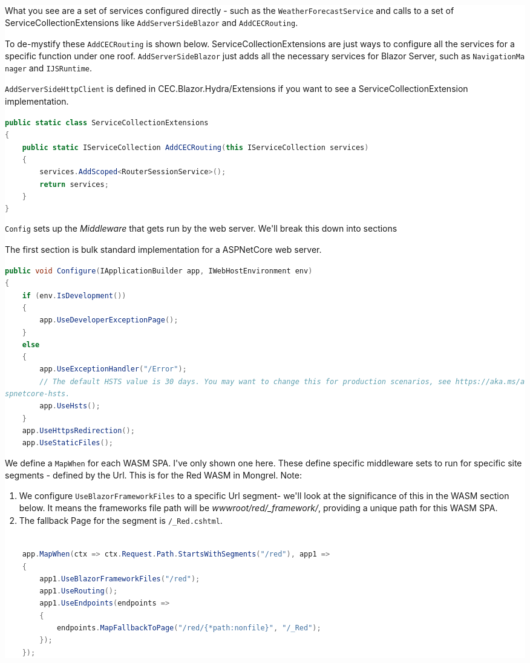 What you see are a set of services configured directly - such as the `WeatherForecastService` and calls to a set of ServiceCollectionExtensions like `AddServerSideBlazor` and `AddCECRouting`.

To de-mystify these `AddCECRouting` is shown below.  ServiceCollectionExtensions are just ways to configure all the services for a specific function under one roof.  `AddServerSideBlazor` just adds all the necessary services for Blazor Server, such as `NavigationManager` and `IJSRuntime`.

`AddServerSideHttpClient` is defined in CEC.Blazor.Hydra/Extensions if you want to see a ServiceCollectionExtension implementation.

```c#
public static class ServiceCollectionExtensions
{
    public static IServiceCollection AddCECRouting(this IServiceCollection services)
    {
        services.AddScoped<RouterSessionService>();
        return services;
    }
}
```

`Config` sets up the *Middleware* that gets run by the web server.  We'll break this down into sections

The first section is bulk standard implementation for a ASPNetCore web server.

```c#
public void Configure(IApplicationBuilder app, IWebHostEnvironment env)
{
    if (env.IsDevelopment())
    {
        app.UseDeveloperExceptionPage();
    }
    else
    {
        app.UseExceptionHandler("/Error");
        // The default HSTS value is 30 days. You may want to change this for production scenarios, see https://aka.ms/aspnetcore-hsts.
        app.UseHsts();
    }
    app.UseHttpsRedirection();
    app.UseStaticFiles();

```

We define a `MapWhen` for each WASM SPA.  I've only shown one here.  These define specific middleware sets to run for specific site segments - defined by the Url.  This is for the Red WASM in Mongrel.  Note:
1. We configure `UseBlazorFrameworkFiles` to a specific Url segment- we'll look at the significance of this in the WASM section below. It means the frameworks file path will be *wwwroot/red/_framework/*, providing a unique path for this WASM SPA.
2. The fallback Page for the segment is `/_Red.cshtml`.     

```c#

    app.MapWhen(ctx => ctx.Request.Path.StartsWithSegments("/red"), app1 =>
    {
        app1.UseBlazorFrameworkFiles("/red");
        app1.UseRouting();
        app1.UseEndpoints(endpoints =>
        {
            endpoints.MapFallbackToPage("/red/{*path:nonfile}", "/_Red");
        });
    });

```
